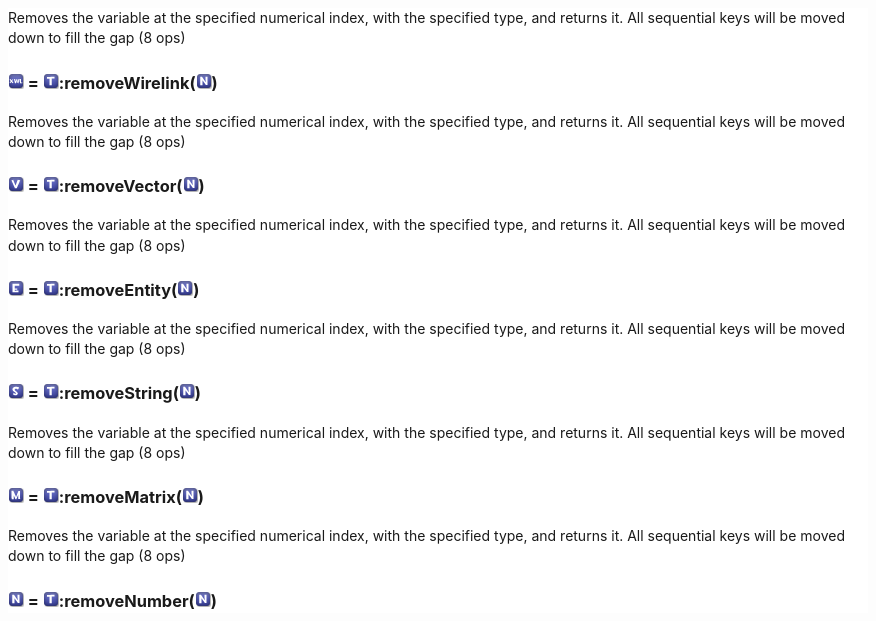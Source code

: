 Removes the variable at the specified numerical index, with the specified type, and returns it. All sequential keys will be moved down to fill the gap (8 ops)

### ![WireLink](Type-WireLink.png "WireLink") = ![Table](Type-Table.png "Table"):removeWirelink(![Number](Type-Number.png "Number"))

Removes the variable at the specified numerical index, with the specified type, and returns it. All sequential keys will be moved down to fill the gap (8 ops)

### ![Vector](Type-Vector.png "Vector") = ![Table](Type-Table.png "Table"):removeVector(![Number](Type-Number.png "Number"))

Removes the variable at the specified numerical index, with the specified type, and returns it. All sequential keys will be moved down to fill the gap (8 ops)

### ![Entity](Type-Entity.png "Entity") = ![Table](Type-Table.png "Table"):removeEntity(![Number](Type-Number.png "Number"))

Removes the variable at the specified numerical index, with the specified type, and returns it. All sequential keys will be moved down to fill the gap (8 ops)

### ![String](Type-String.png "String") = ![Table](Type-Table.png "Table"):removeString(![Number](Type-Number.png "Number"))

Removes the variable at the specified numerical index, with the specified type, and returns it. All sequential keys will be moved down to fill the gap (8 ops)

### ![Matrix](Type-Matrix.png "Matrix") = ![Table](Type-Table.png "Table"):removeMatrix(![Number](Type-Number.png "Number"))

Removes the variable at the specified numerical index, with the specified type, and returns it. All sequential keys will be moved down to fill the gap (8 ops)

### ![Number](Type-Number.png "Number") = ![Table](Type-Table.png "Table"):removeNumber(![Number](Type-Number.png "Number"))
